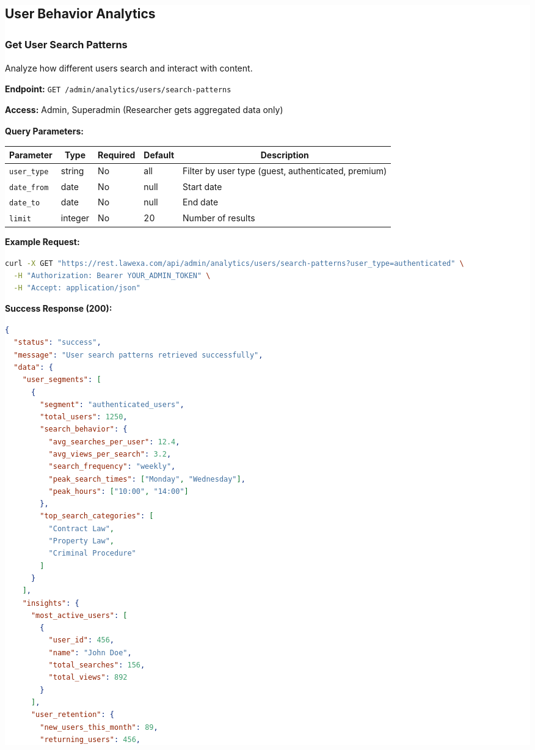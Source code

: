 ## User Behavior Analytics

### Get User Search Patterns

Analyze how different users search and interact with content.

**Endpoint:** `GET /admin/analytics/users/search-patterns`

**Access:** Admin, Superadmin (Researcher gets aggregated data only)

**Query Parameters:**

| Parameter | Type | Required | Default | Description |
|-----------|------|----------|---------|-------------|
| `user_type` | string | No | all | Filter by user type (guest, authenticated, premium) |
| `date_from` | date | No | null | Start date |
| `date_to` | date | No | null | End date |
| `limit` | integer | No | 20 | Number of results |

**Example Request:**
```bash
curl -X GET "https://rest.lawexa.com/api/admin/analytics/users/search-patterns?user_type=authenticated" \
  -H "Authorization: Bearer YOUR_ADMIN_TOKEN" \
  -H "Accept: application/json"
```

**Success Response (200):**
```json
{
  "status": "success",
  "message": "User search patterns retrieved successfully",
  "data": {
    "user_segments": [
      {
        "segment": "authenticated_users",
        "total_users": 1250,
        "search_behavior": {
          "avg_searches_per_user": 12.4,
          "avg_views_per_search": 3.2,
          "search_frequency": "weekly",
          "peak_search_times": ["Monday", "Wednesday"],
          "peak_hours": ["10:00", "14:00"]
        },
        "top_search_categories": [
          "Contract Law",
          "Property Law",
          "Criminal Procedure"
        ]
      }
    ],
    "insights": {
      "most_active_users": [
        {
          "user_id": 456,
          "name": "John Doe",
          "total_searches": 156,
          "total_views": 892
        }
      ],
      "user_retention": {
        "new_users_this_month": 89,
        "returning_users": 456,
```